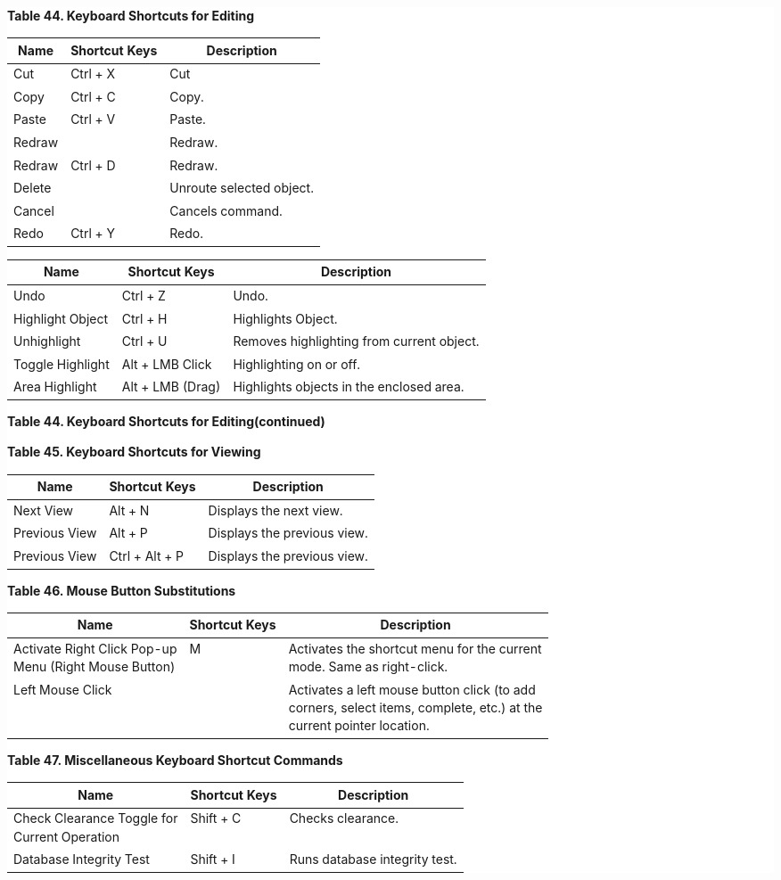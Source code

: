 **Table 44. Keyboard Shortcuts for Editing**

| Name   | Shortcut Keys     | Description              |
|--------|-------------------|--------------------------|
| Cut    | Ctrl + X          | Cut                      |
| Copy   | Ctrl + C          | Copy.                    |
| Paste  | Ctrl + V          | Paste.                   |
| Redraw | <end></end>       | Redraw.                  |
| Redraw | Ctrl + D          | Redraw.                  |
| Delete | <delete></delete> | Unroute selected object. |
| Cancel | <escape></escape> | Cancels command.         |
| Redo   | Ctrl + Y          | Redo.                    |

| Name             | Shortcut Keys    | Description                               |
|------------------|------------------|-------------------------------------------|
| Undo             | Ctrl + Z         | Undo.                                     |
| Highlight Object | Ctrl + H         | Highlights Object.                        |
| Unhighlight      | Ctrl + U         | Removes highlighting from current object. |
| Toggle Highlight | Alt + LMB Click  | Highlighting on or off.                   |
| Area Highlight   | Alt + LMB (Drag) | Highlights objects in the enclosed area.  |

**Table 44. Keyboard Shortcuts for Editing(continued)**

**Table 45. Keyboard Shortcuts for Viewing**

| Name          | Shortcut Keys  | Description                 |
|---------------|----------------|-----------------------------|
| Next View     | Alt + N        | Displays the next view.     |
| Previous View | Alt + P        | Displays the previous view. |
| Previous View | Ctrl + Alt + P | Displays the previous view. |

**Table 46. Mouse Button Substitutions**

| Name                                                     | Shortcut Keys         | Description                                                                                                               |
|----------------------------------------------------------|-----------------------|---------------------------------------------------------------------------------------------------------------------------|
| Activate Right Click Pop-up<br>Menu (Right Mouse Button) | M                     | Activates the shortcut menu for the current<br>mode. Same as right-click.                                                 |
| Left Mouse Click                                         | <spacebar></spacebar> | Activates a left mouse button click (to add<br>corners, select items, complete, etc.) at the<br>current pointer location. |

**Table 47. Miscellaneous Keyboard Shortcut Commands**

| Name                                            | Shortcut Keys | Description                   |
|-------------------------------------------------|---------------|-------------------------------|
| Check Clearance Toggle for<br>Current Operation | Shift + C     | Checks clearance.             |
| Database Integrity Test                         | Shift + I     | Runs database integrity test. |